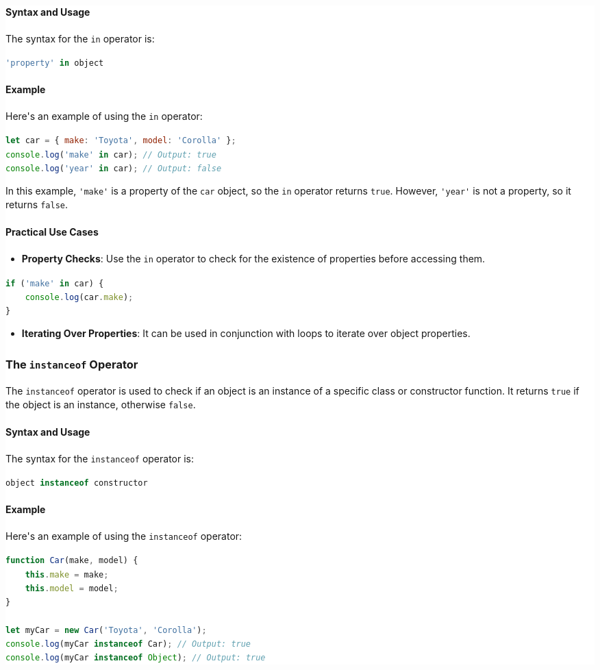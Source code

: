 #### Syntax and Usage

The syntax for the `in` operator is:

```javascript
'property' in object
```

#### Example

Here's an example of using the `in` operator:

```javascript
let car = { make: 'Toyota', model: 'Corolla' };
console.log('make' in car); // Output: true
console.log('year' in car); // Output: false
```

In this example, `'make'` is a property of the `car` object, so the `in` operator returns `true`. However, `'year'` is not a property, so it returns `false`.

#### Practical Use Cases

- **Property Checks**: Use the `in` operator to check for the existence of properties before accessing them.

```javascript
if ('make' in car) {
    console.log(car.make);
}
```

- **Iterating Over Properties**: It can be used in conjunction with loops to iterate over object properties.

### The `instanceof` Operator

The `instanceof` operator is used to check if an object is an instance of a specific class or constructor function. It returns `true` if the object is an instance, otherwise `false`.

#### Syntax and Usage

The syntax for the `instanceof` operator is:

```javascript
object instanceof constructor
```

#### Example

Here's an example of using the `instanceof` operator:

```javascript
function Car(make, model) {
    this.make = make;
    this.model = model;
}

let myCar = new Car('Toyota', 'Corolla');
console.log(myCar instanceof Car); // Output: true
console.log(myCar instanceof Object); // Output: true
```
